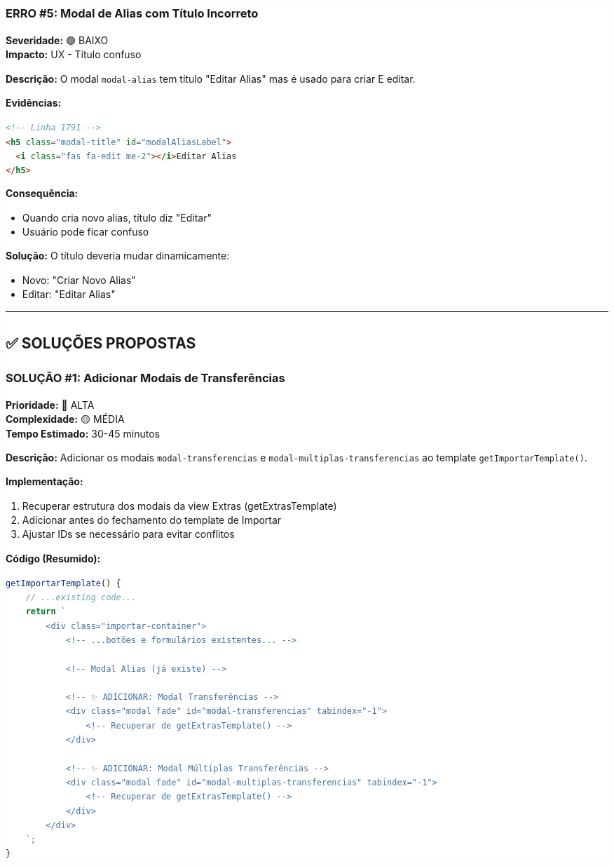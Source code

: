 
### ERRO #5: Modal de Alias com Título Incorreto
**Severidade:** 🟢 BAIXO  
**Impacto:** UX - Título confuso

**Descrição:**
O modal `modal-alias` tem título "Editar Alias" mas é usado para criar E editar.

**Evidências:**
```html
<!-- Linha 1791 -->
<h5 class="modal-title" id="modalAliasLabel">
  <i class="fas fa-edit me-2"></i>Editar Alias
</h5>
```

**Consequência:**
- Quando cria novo alias, título diz "Editar"
- Usuário pode ficar confuso

**Solução:**
O título deveria mudar dinamicamente:
- Novo: "Criar Novo Alias"
- Editar: "Editar Alias"

---

## ✅ SOLUÇÕES PROPOSTAS

### SOLUÇÃO #1: Adicionar Modais de Transferências
**Prioridade:** 🔴 ALTA  
**Complexidade:** 🟡 MÉDIA  
**Tempo Estimado:** 30-45 minutos

**Descrição:**
Adicionar os modais `modal-transferencias` e `modal-multiplas-transferencias` ao template `getImportarTemplate()`.

**Implementação:**
1. Recuperar estrutura dos modais da view Extras (getExtrasTemplate)
2. Adicionar antes do fechamento do template de Importar
3. Ajustar IDs se necessário para evitar conflitos

**Código (Resumido):**
```javascript
getImportarTemplate() {
    // ...existing code...
    return `
        <div class="importar-container">
            <!-- ...botões e formulários existentes... -->
            
            <!-- Modal Alias (já existe) -->
            
            <!-- ✨ ADICIONAR: Modal Transferências -->
            <div class="modal fade" id="modal-transferencias" tabindex="-1">
                <!-- Recuperar de getExtrasTemplate() -->
            </div>
            
            <!-- ✨ ADICIONAR: Modal Múltiplas Transferências -->
            <div class="modal fade" id="modal-multiplas-transferencias" tabindex="-1">
                <!-- Recuperar de getExtrasTemplate() -->
            </div>
        </div>
    `;
}
```

